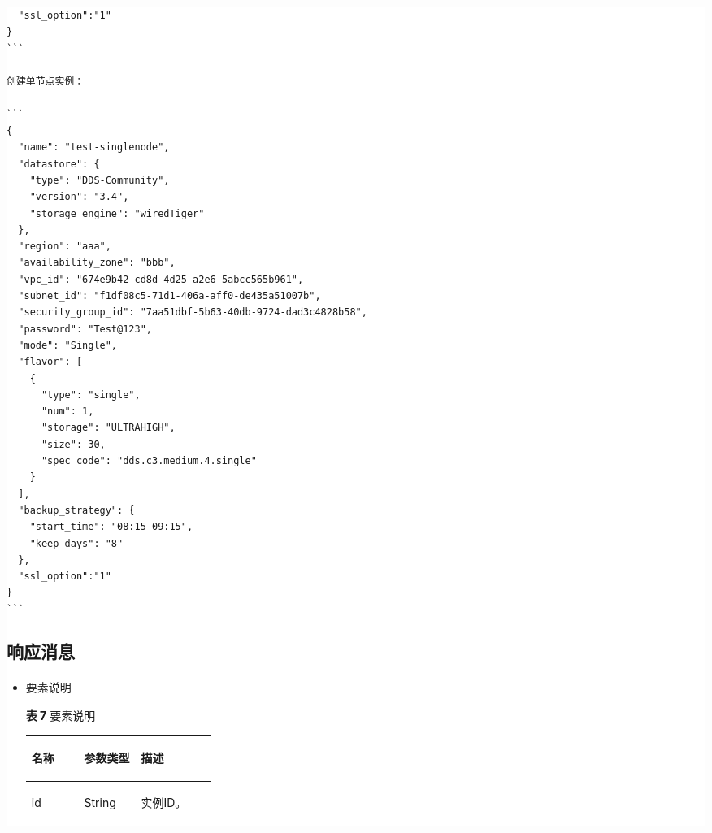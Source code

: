       "ssl_option":"1"
    }
    ```

    创建单节点实例：

    ```
    {
      "name": "test-singlenode",
      "datastore": {
        "type": "DDS-Community",
        "version": "3.4",
        "storage_engine": "wiredTiger"
      },
      "region": "aaa",
      "availability_zone": "bbb",
      "vpc_id": "674e9b42-cd8d-4d25-a2e6-5abcc565b961",
      "subnet_id": "f1df08c5-71d1-406a-aff0-de435a51007b",
      "security_group_id": "7aa51dbf-5b63-40db-9724-dad3c4828b58",
      "password": "Test@123",
      "mode": "Single",
      "flavor": [
        {
          "type": "single",
          "num": 1,
          "storage": "ULTRAHIGH",
          "size": 30,
          "spec_code": "dds.c3.medium.4.single"
        }
      ],
      "backup_strategy": {
        "start_time": "08:15-09:15",
        "keep_days": "8"
      },
      "ssl_option":"1"
    }
    ```


## 响应消息<a name="section36749739"></a>

-   要素说明

    **表 7**  要素说明

    <a name="table27245651"></a>
    <table><thead align="left"><tr id="row47625437"><th class="cellrowborder" valign="top" width="28.45284528452845%" id="mcps1.2.4.1.1"><p id="p32455223"><a name="p32455223"></a><a name="p32455223"></a>名称</p>
    </th>
    <th class="cellrowborder" valign="top" width="30.773077307730766%" id="mcps1.2.4.1.2"><p id="p11627434"><a name="p11627434"></a><a name="p11627434"></a>参数类型</p>
    </th>
    <th class="cellrowborder" valign="top" width="40.77407740774077%" id="mcps1.2.4.1.3"><p id="p152381041511"><a name="p152381041511"></a><a name="p152381041511"></a>描述</p>
    </th>
    </tr>
    </thead>
    <tbody><tr id="row51926520"><td class="cellrowborder" valign="top" width="28.45284528452845%" headers="mcps1.2.4.1.1 "><p id="p45298596"><a name="p45298596"></a><a name="p45298596"></a>id</p>
    </td>
    <td class="cellrowborder" valign="top" width="30.773077307730766%" headers="mcps1.2.4.1.2 "><p id="p45307656"><a name="p45307656"></a><a name="p45307656"></a>String</p>
    </td>
    <td class="cellrowborder" valign="top" width="40.77407740774077%" headers="mcps1.2.4.1.3 "><p id="p46041549"><a name="p46041549"></a><a name="p46041549"></a>实例ID。</p>